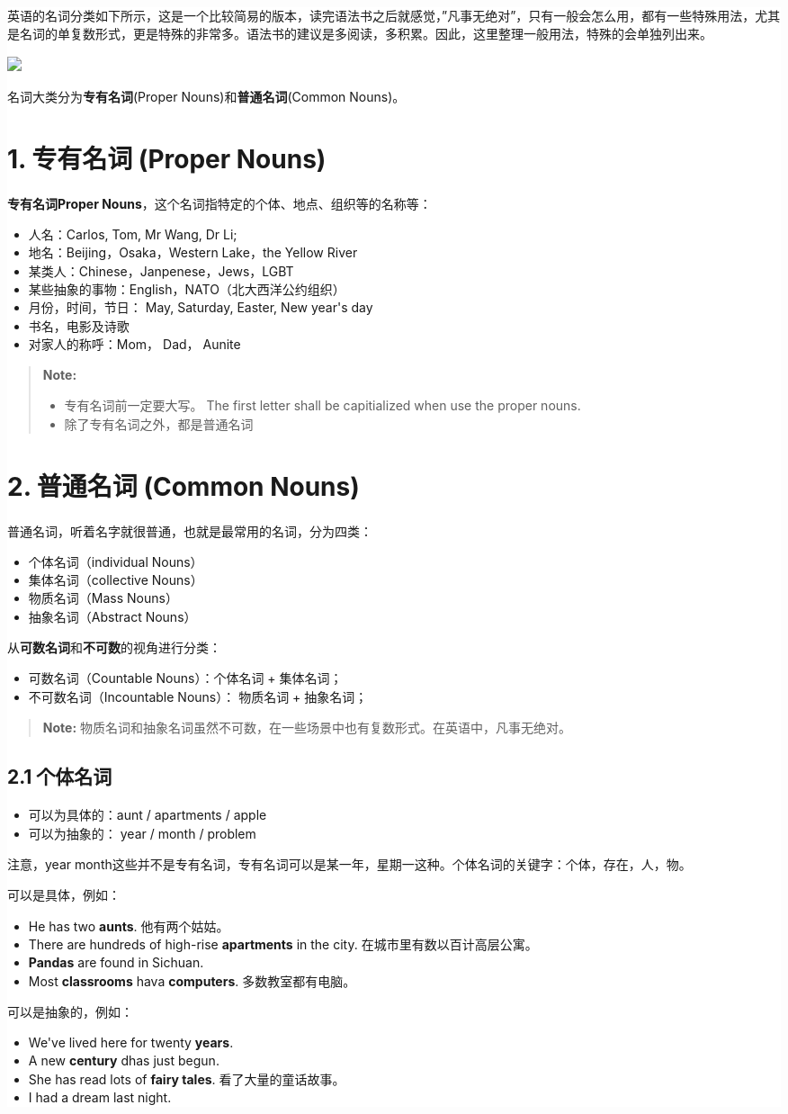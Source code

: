 英语的名词分类如下所示，这是一个比较简易的版本，读完语法书之后就感觉，”凡事无绝对”，只有一般会怎么用，都有一些特殊用法，尤其是名词的单复数形式，更是特殊的非常多。语法书的建议是多阅读，多积累。因此，这里整理一般用法，特殊的会单独列出来。

![](https://raw.githubusercontent.com/carloscn/images/main/typoratypora202311151001517.png)

名词大类分为**专有名词**(Proper Nouns)和**普通名词**(Common Nouns)。

# 1. 专有名词 (Proper Nouns)

**专有名词Proper Nouns**，这个名词指特定的个体、地点、组织等的名称等：
* 人名：Carlos, Tom, Mr Wang, Dr Li;
* 地名：Beijing，Osaka，Western Lake，the Yellow River
* 某类人：Chinese，Janpenese，Jews，LGBT
* 某些抽象的事物：English，NATO（北大西洋公约组织）
* 月份，时间，节日： May, Saturday, Easter, New year's day
* 书名，电影及诗歌
* 对家人的称呼：Mom， Dad， Aunite

> <strong>Note:</strong> 
> * 专有名词前一定要大写。 The first letter shall be capitialized when use the proper nouns.
> * 除了专有名词之外，都是普通名词

# 2. 普通名词 (Common Nouns)

普通名词，听着名字就很普通，也就是最常用的名词，分为四类：
* 个体名词（individual Nouns）
* 集体名词（collective Nouns）
* 物质名词（Mass Nouns）
* 抽象名词（Abstract Nouns）

从**可数名词**和**不可数**的视角进行分类：

* 可数名词（Countable Nouns）：个体名词 + 集体名词；
* 不可数名词（Incountable Nouns）： 物质名词 + 抽象名词；

> <strong>Note:</strong> 
> 物质名词和抽象名词虽然不可数，在一些场景中也有复数形式。在英语中，凡事无绝对。

## 2.1 个体名词

* 可以为具体的：aunt / apartments / apple
* 可以为抽象的： year / month / problem

注意，year month这些并不是专有名词，专有名词可以是某一年，星期一这种。个体名词的关键字：个体，存在，人，物。

可以是具体，例如：
* He has two **aunts**.  他有两个姑姑。
* There are hundreds of high-rise **apartments** in the city.  在城市里有数以百计高层公寓。
* **Pandas** are found in Sichuan. 
* Most **classrooms** hava **computers**. 多数教室都有电脑。

可以是抽象的，例如：
* We've lived here for twenty **years**.
* A new **century**  dhas just begun.
* She has read lots of **fairy tales**. 看了大量的童话故事。
* I had a dream last night.
